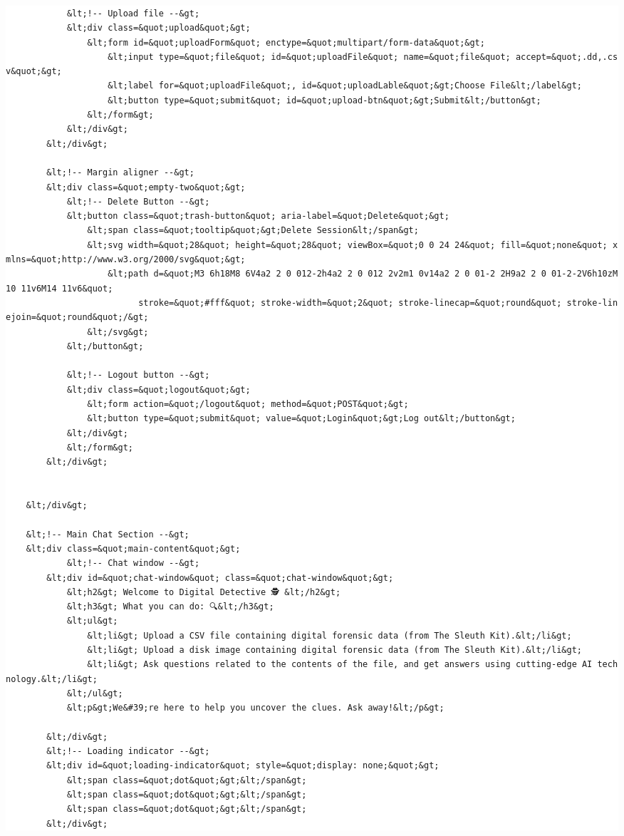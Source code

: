    
                &lt;!-- Upload file --&gt;
                &lt;div class=&quot;upload&quot;&gt;
                    &lt;form id=&quot;uploadForm&quot; enctype=&quot;multipart/form-data&quot;&gt;
                        &lt;input type=&quot;file&quot; id=&quot;uploadFile&quot; name=&quot;file&quot; accept=&quot;.dd,.csv&quot;&gt;
                        &lt;label for=&quot;uploadFile&quot;, id=&quot;uploadLable&quot;&gt;Choose File&lt;/label&gt;
                        &lt;button type=&quot;submit&quot; id=&quot;upload-btn&quot;&gt;Submit&lt;/button&gt;
                    &lt;/form&gt;
                &lt;/div&gt; 
            &lt;/div&gt;
            
            &lt;!-- Margin aligner --&gt;
            &lt;div class=&quot;empty-two&quot;&gt;
                &lt;!-- Delete Button --&gt;
                &lt;button class=&quot;trash-button&quot; aria-label=&quot;Delete&quot;&gt;
                    &lt;span class=&quot;tooltip&quot;&gt;Delete Session&lt;/span&gt;
                    &lt;svg width=&quot;28&quot; height=&quot;28&quot; viewBox=&quot;0 0 24 24&quot; fill=&quot;none&quot; xmlns=&quot;http://www.w3.org/2000/svg&quot;&gt;
                        &lt;path d=&quot;M3 6h18M8 6V4a2 2 0 012-2h4a2 2 0 012 2v2m1 0v14a2 2 0 01-2 2H9a2 2 0 01-2-2V6h10zM10 11v6M14 11v6&quot;
                              stroke=&quot;#fff&quot; stroke-width=&quot;2&quot; stroke-linecap=&quot;round&quot; stroke-linejoin=&quot;round&quot;/&gt;
                    &lt;/svg&gt;   
                &lt;/button&gt;
    
                &lt;!-- Logout button --&gt;
                &lt;div class=&quot;logout&quot;&gt;
                    &lt;form action=&quot;/logout&quot; method=&quot;POST&quot;&gt;
                    &lt;button type=&quot;submit&quot; value=&quot;Login&quot;&gt;Log out&lt;/button&gt;
                &lt;/div&gt;
                &lt;/form&gt;
            &lt;/div&gt;

            
        &lt;/div&gt;

        &lt;!-- Main Chat Section --&gt;
        &lt;div class=&quot;main-content&quot;&gt;
                &lt;!-- Chat window --&gt;
            &lt;div id=&quot;chat-window&quot; class=&quot;chat-window&quot;&gt;
                &lt;h2&gt; Welcome to Digital Detective 🕵️ &lt;/h2&gt;
                &lt;h3&gt; What you can do: 🔍&lt;/h3&gt;
                &lt;ul&gt;
                    &lt;li&gt; Upload a CSV file containing digital forensic data (from The Sleuth Kit).&lt;/li&gt;
                    &lt;li&gt; Upload a disk image containing digital forensic data (from The Sleuth Kit).&lt;/li&gt;
                    &lt;li&gt; Ask questions related to the contents of the file, and get answers using cutting-edge AI technology.&lt;/li&gt;
                &lt;/ul&gt;
                &lt;p&gt;We&#39;re here to help you uncover the clues. Ask away!&lt;/p&gt;
                
            &lt;/div&gt;
            &lt;!-- Loading indicator --&gt;
            &lt;div id=&quot;loading-indicator&quot; style=&quot;display: none;&quot;&gt;
                &lt;span class=&quot;dot&quot;&gt;&lt;/span&gt;
                &lt;span class=&quot;dot&quot;&gt;&lt;/span&gt;
                &lt;span class=&quot;dot&quot;&gt;&lt;/span&gt;
            &lt;/div&gt;
             